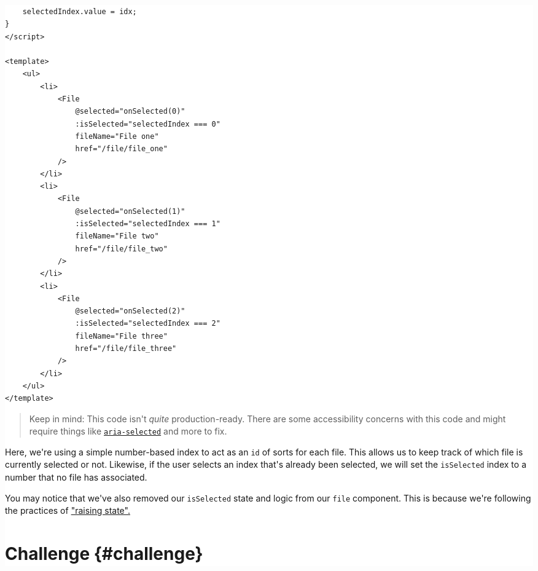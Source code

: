 ```vue {6,8-14,21}
	selectedIndex.value = idx;
}
</script>

<template>
	<ul>
		<li>
			<File
				@selected="onSelected(0)"
				:isSelected="selectedIndex === 0"
				fileName="File one"
				href="/file/file_one"
			/>
		</li>
		<li>
			<File
				@selected="onSelected(1)"
				:isSelected="selectedIndex === 1"
				fileName="File two"
				href="/file/file_two"
			/>
		</li>
		<li>
			<File
				@selected="onSelected(2)"
				:isSelected="selectedIndex === 2"
				fileName="File three"
				href="/file/file_three"
			/>
		</li>
	</ul>
</template>
```


<iframe data-frame-title="Vue Outputs - StackBlitz" src="pfp-code:./ffg-fundamentals-vue-outputs-15?template=node&embed=1&file=src%2FFile.vue"></iframe>




> Keep in mind: This code isn't _quite_ production-ready. There are some accessibility concerns with this code and might require things like [`aria-selected`](https://developer.mozilla.org/en-US/docs/Web/Accessibility/ARIA/Attributes/aria-selected) and more to fix.

Here, we're using a simple number-based index to act as an `id` of sorts for each file. This allows us to keep track of which file is currently selected or not. Likewise, if the user selects an index that's already been selected, we will set the `isSelected` index to a number that no file has associated.

You may notice that we've also removed our `isSelected` state and logic from our `file` component. This is because we're following the practices of ["raising state".](/posts/master-react-unidirectional-data-flow)

# Challenge {#challenge}
